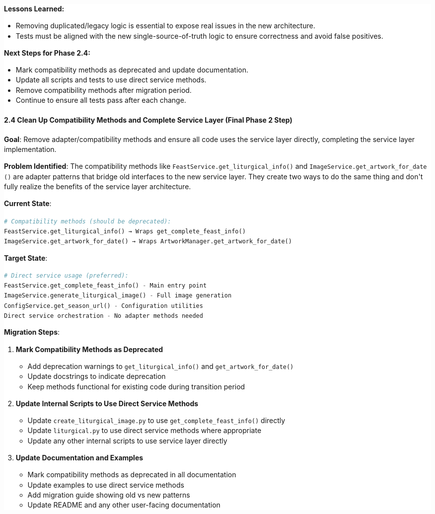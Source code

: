 **Lessons Learned:**
- Removing duplicated/legacy logic is essential to expose real issues in the new architecture.
- Tests must be aligned with the new single-source-of-truth logic to ensure correctness and avoid false positives.

**Next Steps for Phase 2.4:**
- Mark compatibility methods as deprecated and update documentation.
- Update all scripts and tests to use direct service methods.
- Remove compatibility methods after migration period.
- Continue to ensure all tests pass after each change.

#### 2.4 Clean Up Compatibility Methods and Complete Service Layer (Final Phase 2 Step)

**Goal**: Remove adapter/compatibility methods and ensure all code uses the service layer directly, completing the service layer implementation.

**Problem Identified**: 
The compatibility methods like `FeastService.get_liturgical_info()` and `ImageService.get_artwork_for_date()` are adapter patterns that bridge old interfaces to the new service layer. They create two ways to do the same thing and don't fully realize the benefits of the service layer architecture.

**Current State**:
```python
# Compatibility methods (should be deprecated):
FeastService.get_liturgical_info() → Wraps get_complete_feast_info()
ImageService.get_artwork_for_date() → Wraps ArtworkManager.get_artwork_for_date()
```

**Target State**:
```python
# Direct service usage (preferred):
FeastService.get_complete_feast_info() - Main entry point
ImageService.generate_liturgical_image() - Full image generation
ConfigService.get_season_url() - Configuration utilities
Direct service orchestration - No adapter methods needed
```

**Migration Steps**:

1. **Mark Compatibility Methods as Deprecated**
   - Add deprecation warnings to `get_liturgical_info()` and `get_artwork_for_date()`
   - Update docstrings to indicate deprecation
   - Keep methods functional for existing code during transition period

2. **Update Internal Scripts to Use Direct Service Methods**
   - Update `create_liturgical_image.py` to use `get_complete_feast_info()` directly
   - Update `liturgical.py` to use direct service methods where appropriate
   - Update any other internal scripts to use service layer directly

3. **Update Documentation and Examples**
   - Mark compatibility methods as deprecated in all documentation
   - Update examples to use direct service methods
   - Add migration guide showing old vs new patterns
   - Update README and any other user-facing documentation
